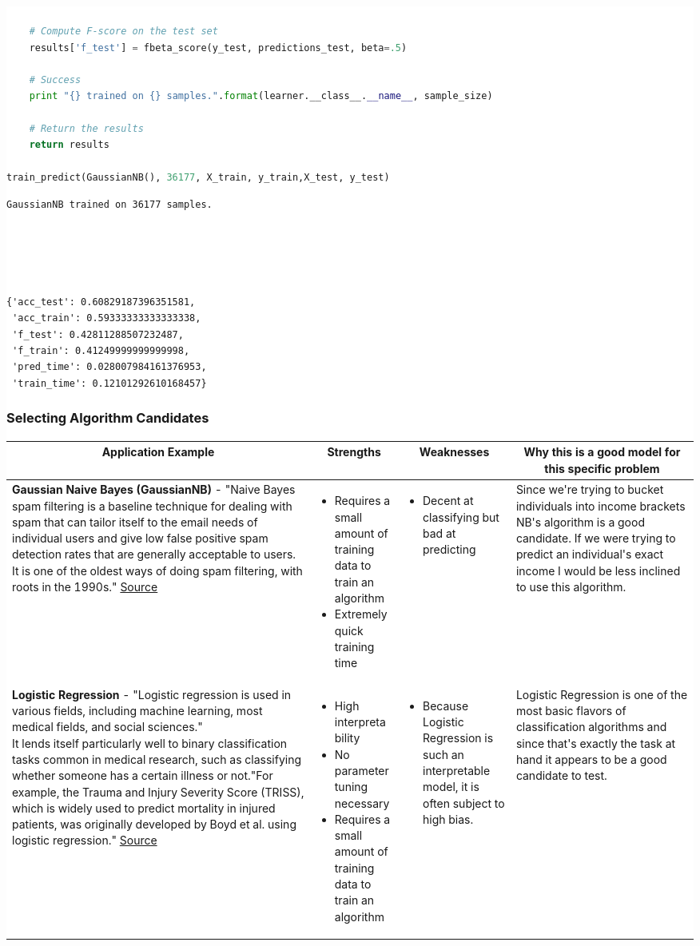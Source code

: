```python

    # Compute F-score on the test set
    results['f_test'] = fbeta_score(y_test, predictions_test, beta=.5)

    # Success
    print "{} trained on {} samples.".format(learner.__class__.__name__, sample_size)

    # Return the results
    return results

train_predict(GaussianNB(), 36177, X_train, y_train,X_test, y_test)
```

    GaussianNB trained on 36177 samples.





    {'acc_test': 0.60829187396351581,
     'acc_train': 0.59333333333333338,
     'f_test': 0.42811288507232487,
     'f_train': 0.41249999999999998,
     'pred_time': 0.028007984161376953,
     'train_time': 0.12101292610168457}



### Selecting Algorithm Candidates

| Application Example                                                                                                                                                                                                                                                                                                                                                                                                                                                                                                                                                                                                                          | Strengths                                                                                                                                          | Weaknesses                                                                                                                                     | Why this is a good model for this specific problem                                                                                                                                                                                                                           |
|----------------------------------------------------------------------------------------------------------------------------------------------------------------------------------------------------------------------------------------------------------------------------------------------------------------------------------------------------------------------------------------------------------------------------------------------------------------------------------------------------------------------------------------------------------------------------------------------------------------------------------------------|----------------------------------------------------------------------------------------------------------------------------------------------------|------------------------------------------------------------------------------------------------------------------------------------------------|------------------------------------------------------------------------------------------------------------------------------------------------------------------------------------------------------------------------------------------------------------------------------|
| **Gaussian Naive Bayes (GaussianNB)** - "Naive Bayes spam filtering is a baseline technique for dealing with spam that can tailor itself to the email needs of individual users and give low false positive spam detection rates that are generally acceptable to users. It is one of the oldest ways of doing spam filtering, with roots in the 1990s." [Source](https://en.wikipedia.org/wiki/Naive_Bayes_spam_filtering)                                                                                                                                                                                                                  | <ul><li>Requires a small amount of training data to train an algorithm</li><li>Extremely quick training time</li>                                  | <ul><li>Decent at classifying but bad at predicting</li>                                                                                       | Since we're trying to bucket individuals into income brackets NB's algorithm is a good candidate. If we were trying to predict an individual's exact income I would be less inclined to use this algorithm.                                                                  |
| **Logistic Regression** - "Logistic regression is used in various fields, including machine learning, most medical fields, and social sciences."  <br> It lends itself particularly well to binary classification tasks common in medical research, such as classifying whether someone has a certain illness or not."For example, the Trauma and Injury Severity Score (TRISS), which is widely used to predict mortality in injured patients, was originally developed by Boyd et al. using logistic regression." [Source](https://www.ncbi.nlm.nih.gov/pubmed/3106646)                                                                    | <ul><li>High interpretability </li> <li>No parameter tuning necessary</li> <li>Requires a small amount of training data to train an algorithm</li> | <ul><li>Because Logistic Regression is such an interpretable model, it is often subject to high bias.</li>                                     | Logistic Regression is one of the most basic flavors of classification algorithms and since that's exactly the task at hand it appears to be a good candidate to test.                                                                                                       |